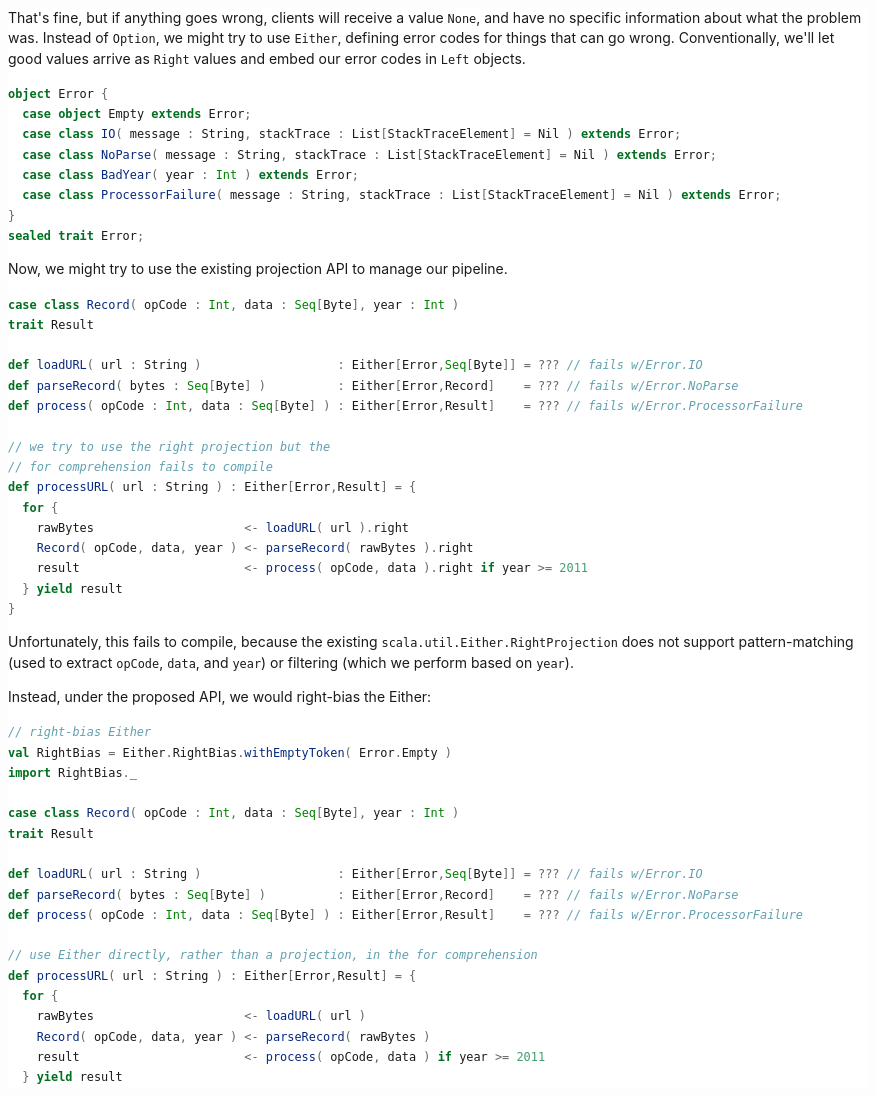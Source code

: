 That's fine, but if anything goes wrong, clients will receive a value `None`, and have 
no specific information about what the problem was. Instead of `Option`, we might try 
to use `Either`, defining error codes for things that can go wrong. Conventionally, 
we'll let good values arrive as `Right` values and embed our error codes in `Left` objects.

```scala
object Error {
  case object Empty extends Error;
  case class IO( message : String, stackTrace : List[StackTraceElement] = Nil ) extends Error;
  case class NoParse( message : String, stackTrace : List[StackTraceElement] = Nil ) extends Error;
  case class BadYear( year : Int ) extends Error;
  case class ProcessorFailure( message : String, stackTrace : List[StackTraceElement] = Nil ) extends Error;
}
sealed trait Error;
```

Now, we might try to use the existing projection API to manage our pipeline.

```scala
case class Record( opCode : Int, data : Seq[Byte], year : Int )
trait Result

def loadURL( url : String )                   : Either[Error,Seq[Byte]] = ??? // fails w/Error.IO
def parseRecord( bytes : Seq[Byte] )          : Either[Error,Record]    = ??? // fails w/Error.NoParse
def process( opCode : Int, data : Seq[Byte] ) : Either[Error,Result]    = ??? // fails w/Error.ProcessorFailure

// we try to use the right projection but the
// for comprehension fails to compile
def processURL( url : String ) : Either[Error,Result] = {
  for {
    rawBytes                     <- loadURL( url ).right
    Record( opCode, data, year ) <- parseRecord( rawBytes ).right
    result                       <- process( opCode, data ).right if year >= 2011
  } yield result
}
```

Unfortunately, this fails to compile, because the existing `scala.util.Either.RightProjection` 
does not support pattern-matching (used to extract `opCode`, `data`, and `year`) or filtering 
(which we perform based on `year`).

Instead, under the proposed API, we would right-bias the Either:

```scala
// right-bias Either
val RightBias = Either.RightBias.withEmptyToken( Error.Empty )
import RightBias._

case class Record( opCode : Int, data : Seq[Byte], year : Int )
trait Result

def loadURL( url : String )                   : Either[Error,Seq[Byte]] = ??? // fails w/Error.IO
def parseRecord( bytes : Seq[Byte] )          : Either[Error,Record]    = ??? // fails w/Error.NoParse
def process( opCode : Int, data : Seq[Byte] ) : Either[Error,Result]    = ??? // fails w/Error.ProcessorFailure

// use Either directly, rather than a projection, in the for comprehension
def processURL( url : String ) : Either[Error,Result] = {
  for {
    rawBytes                     <- loadURL( url )
    Record( opCode, data, year ) <- parseRecord( rawBytes )
    result                       <- process( opCode, data ) if year >= 2011
  } yield result
```

[1]: https://github.com/swaldman/scala/blob/enrich-bias-either/src/library/scala/util/Either.scala "Enriched Either implementation"
[2]: http://www.mchange.com/work/enrich-bias-either/enrich-bias-either-2015-09-19/index.html#scala.util.Either "API Documentation"
[3]: https://issues.scala-lang.org/browse/SI-7222 "SI-7222"
[4]: https://issues.scala-lang.org/browse/SI-5589 "SI-5589"
[5]: https://github.com/robcd/scala.github.com/blob/master/sips/pending/_posts/2012-06-29-fixing-either.md "SIP-20"
[6]: https://github.com/scala/scala/pull/4547 "Pull Request"
[7]: http://jsuereth.com/scala/2011/02/18/2011-implicits-without-tax.html "Implicits without import tax"